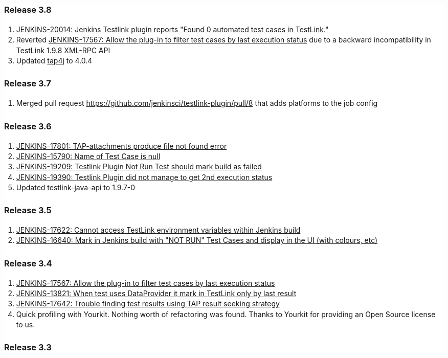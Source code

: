 ### Release 3.8

1.  [JENKINS-20014: Jenkins Testlink plugin reports "Found 0 automated
    test cases in
    TestLink."](https://issues.jenkins-ci.org/browse/JENKINS-20014)
2.  Reverted [JENKINS-17567: Allow the plug-in to filter test cases by
    last execution
    status](https://issues.jenkins-ci.org/browse/JENKINS-17567) due to a
    backward incompatibility in TestLink 1.9.8 XML-RPC API
3.  Updated [tap4j](http://tap4j.org/) to 4.0.4

### Release 3.7

1.  Merged pull
    request <https://github.com/jenkinsci/testlink-plugin/pull/8> that
    adds platforms to the job config

### Release 3.6

1.  [JENKINS-17801: TAP-attachments produce file not found
    error](https://issues.jenkins-ci.org/browse/JENKINS-17801)
2.  [JENKINS-15790: Name of Test Case is
    null](https://issues.jenkins-ci.org/browse/JENKINS-15790)
3.  [JENKINS-19209: Testlink Plugin Not Run Test should mark build as
    failed](https://issues.jenkins-ci.org/browse/JENKINS-19209)
4.  [JENKINS-19390: Testlink Plugin did not manage to get 2nd execution
    status](https://issues.jenkins-ci.org/browse/JENKINS-19390)
5.  Updated testlink-java-api to 1.9.7-0

### Release 3.5

1.  [JENKINS-17622: Cannot access TestLink environment variables within
    Jenkins build](https://issues.jenkins-ci.org/browse/JENKINS-17622)
2.  [JENKINS-16640: Mark in Jenkins build with "NOT RUN" Test Cases and
    display in the UI (with colours,
    etc)](https://issues.jenkins-ci.org/browse/JENKINS-16640)

### Release 3.4

1.  [JENKINS-17567: Allow the plug-in to filter test cases by last
    execution
    status](https://issues.jenkins-ci.org/browse/JENKINS-17567)
2.  [JENKINS-13821: When test uses DataProvider it mark in TestLink only
    by last result](https://issues.jenkins-ci.org/browse/JENKINS-13821)
3.  [JENKINS-17642: Trouble finding test results using TAP result
    seeking
    strategy](https://issues.jenkins-ci.org/browse/JENKINS-17642)
4.  Quick profiling with Yourkit. Nothing worth of refactoring was
    found. Thanks to Yourkit for providing an Open Source license to us.

### Release 3.3
